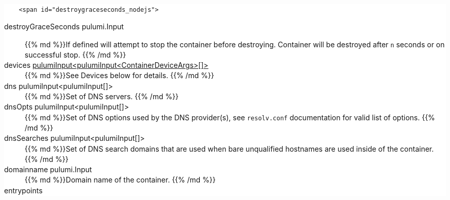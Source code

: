         <span id="destroygraceseconds_nodejs">
<a href="#destroygraceseconds_nodejs" style="color: inherit; text-decoration: inherit;">destroy<wbr>Grace<wbr>Seconds</a>
</span>
        <span class="property-indicator"></span>
        <span class="property-type">pulumi.<wbr>Input<number></span>
    </dt>
    <dd>{{% md %}}If defined will attempt to stop the container before destroying. Container will be destroyed after `n` seconds or on successful stop.
{{% /md %}}</dd><dt class="property-optional"
            title="Optional">
        <span id="devices_nodejs">
<a href="#devices_nodejs" style="color: inherit; text-decoration: inherit;">devices</a>
</span>
        <span class="property-indicator"></span>
        <span class="property-type"><a href="#containerdevice">pulumi<wbr>Input<pulumi<wbr>Input<Container<wbr>Device<wbr>Args>[]></a></span>
    </dt>
    <dd>{{% md %}}See Devices below for details.
{{% /md %}}</dd><dt class="property-optional"
            title="Optional">
        <span id="dns_nodejs">
<a href="#dns_nodejs" style="color: inherit; text-decoration: inherit;">dns</a>
</span>
        <span class="property-indicator"></span>
        <span class="property-type">pulumi<wbr>Input<pulumi<wbr>Input<string>[]></span>
    </dt>
    <dd>{{% md %}}Set of DNS servers.
{{% /md %}}</dd><dt class="property-optional"
            title="Optional">
        <span id="dnsopts_nodejs">
<a href="#dnsopts_nodejs" style="color: inherit; text-decoration: inherit;">dns<wbr>Opts</a>
</span>
        <span class="property-indicator"></span>
        <span class="property-type">pulumi<wbr>Input<pulumi<wbr>Input<string>[]></span>
    </dt>
    <dd>{{% md %}}Set of DNS options used by the DNS provider(s), see `resolv.conf` documentation for valid list of options.
{{% /md %}}</dd><dt class="property-optional"
            title="Optional">
        <span id="dnssearches_nodejs">
<a href="#dnssearches_nodejs" style="color: inherit; text-decoration: inherit;">dns<wbr>Searches</a>
</span>
        <span class="property-indicator"></span>
        <span class="property-type">pulumi<wbr>Input<pulumi<wbr>Input<string>[]></span>
    </dt>
    <dd>{{% md %}}Set of DNS search domains that are used when bare unqualified hostnames are used inside of the container.
{{% /md %}}</dd><dt class="property-optional"
            title="Optional">
        <span id="domainname_nodejs">
<a href="#domainname_nodejs" style="color: inherit; text-decoration: inherit;">domainname</a>
</span>
        <span class="property-indicator"></span>
        <span class="property-type">pulumi.<wbr>Input<string></span>
    </dt>
    <dd>{{% md %}}Domain name of the container.
{{% /md %}}</dd><dt class="property-optional"
            title="Optional">
        <span id="entrypoints_nodejs">
<a href="#entrypoints_nodejs" style="color: inherit; text-decoration: inherit;">entrypoints</a>
</span>
        <span class="property-indicator"></span>